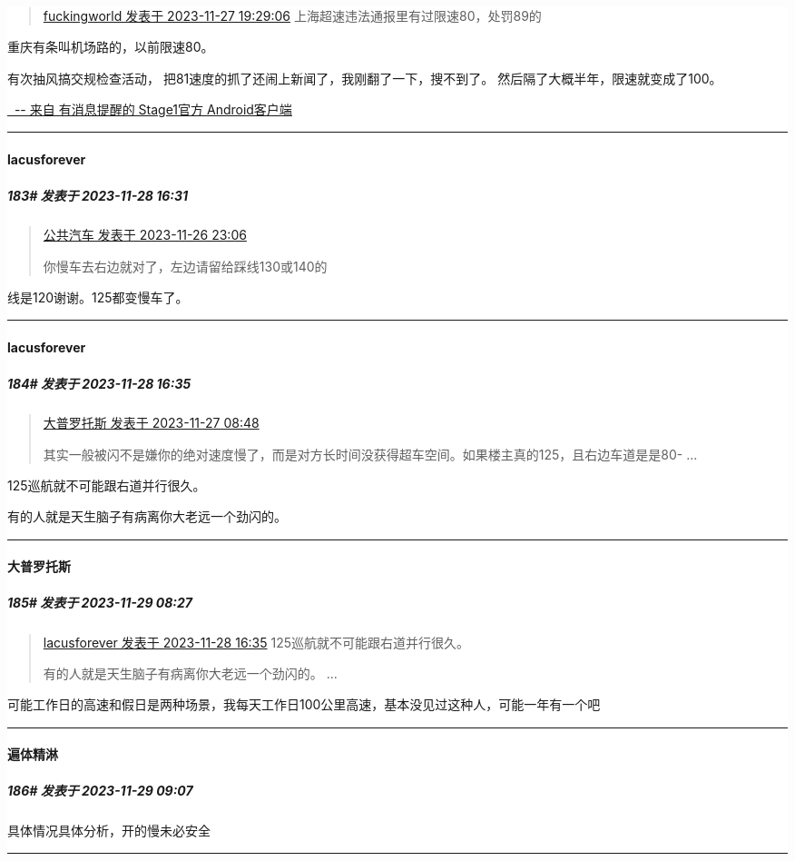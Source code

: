 <blockquote><a href="httphttps://bbs.saraba1st.com/2b/forum.php?mod=redirect&amp;goto=findpost&amp;pid=63154115&amp;ptid=2162039" target="_blank">fuckingworld 发表于 2023-11-27 19:29:06</a>
上海超速违法通报里有过限速80，处罚89的</blockquote>重庆有条叫机场路的，以前限速80。

有次抽风搞交规检查活动，
把81速度的抓了还闹上新闻了，我刚翻了一下，搜不到了。
然后隔了大概半年，限速就变成了100。

[  -- 来自 有消息提醒的 Stage1官方 Android客户端](https://www.coolapk.com/apk/140634)

*****

####  lacusforever  
##### 183#       发表于 2023-11-28 16:31

<blockquote><a href="httphttps://bbs.saraba1st.com/2b/forum.php?mod=redirect&amp;goto=findpost&amp;pid=63146150&amp;ptid=2162039" target="_blank">公共汽车 发表于 2023-11-26 23:06</a>

你慢车去右边就对了，左边请留给踩线130或140的</blockquote>
线是120谢谢。125都变慢车了。


*****

####  lacusforever  
##### 184#       发表于 2023-11-28 16:35

<blockquote><a href="httphttps://bbs.saraba1st.com/2b/forum.php?mod=redirect&amp;goto=findpost&amp;pid=63147662&amp;ptid=2162039" target="_blank">大普罗托斯 发表于 2023-11-27 08:48</a>

其实一般被闪不是嫌你的绝对速度慢了，而是对方长时间没获得超车空间。如果楼主真的125，且右边车道是是80- ...</blockquote>
125巡航就不可能跟右道并行很久。

有的人就是天生脑子有病离你大老远一个劲闪的。


*****

####  大普罗托斯  
##### 185#       发表于 2023-11-29 08:27

<blockquote><a href="httphttps://bbs.saraba1st.com/2b/forum.php?mod=redirect&amp;goto=findpost&amp;pid=63162069&amp;ptid=2162039" target="_blank">lacusforever 发表于 2023-11-28 16:35</a>
125巡航就不可能跟右道并行很久。

有的人就是天生脑子有病离你大老远一个劲闪的。 ...</blockquote>
可能工作日的高速和假日是两种场景，我每天工作日100公里高速，基本没见过这种人，可能一年有一个吧


*****

####  遍体精淋  
##### 186#       发表于 2023-11-29 09:07

具体情况具体分析，开的慢未必安全


*****
